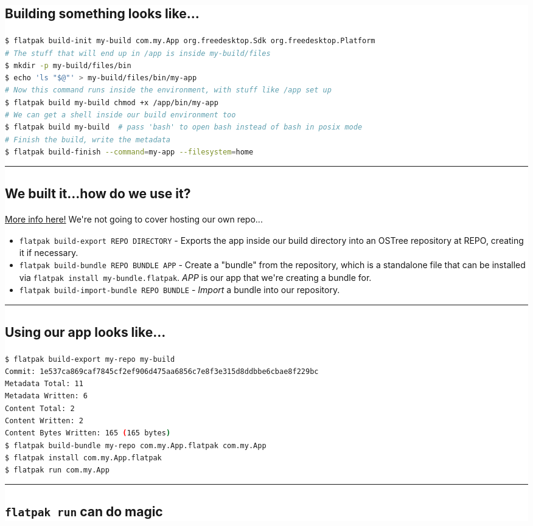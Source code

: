 
## Building something looks like...

<div class="small"></div>

```bash
$ flatpak build-init my-build com.my.App org.freedesktop.Sdk org.freedesktop.Platform
# The stuff that will end up in /app is inside my-build/files
$ mkdir -p my-build/files/bin
$ echo 'ls "$@"' > my-build/files/bin/my-app
# Now this command runs inside the environment, with stuff like /app set up
$ flatpak build my-build chmod +x /app/bin/my-app
# We can get a shell inside our build environment too
$ flatpak build my-build  # pass 'bash' to open bash instead of bash in posix mode
# Finish the build, write the metadata
$ flatpak build-finish --command=my-app --filesystem=home
```

---

## We built it...how do we use it?

[More info here!](http://docs.flatpak.org/en/latest/publishing.html) We're not going
to cover hosting our own repo...

- `flatpak build-export REPO DIRECTORY` - Exports the app inside our build directory
  into an OSTree repository at REPO, creating it if necessary.
- `flatpak build-bundle REPO BUNDLE APP` - Create a "bundle" from the repository, which
  is a standalone file that can be installed via `flatpak install my-bundle.flatpak`.
  *APP* is our app that we're creating a bundle for.
- `flatpak build-import-bundle REPO BUNDLE` - *Import* a bundle into our repository.

---

## Using our app looks like...

<div class="small"></div>

```bash
$ flatpak build-export my-repo my-build
Commit: 1e537ca869caf7845cf2ef906d475aa6856c7e8f3e315d8ddbbe6cbae8f229bc
Metadata Total: 11
Metadata Written: 6
Content Total: 2
Content Written: 2
Content Bytes Written: 165 (165 bytes)
$ flatpak build-bundle my-repo com.my.App.flatpak com.my.App
$ flatpak install com.my.App.flatpak
$ flatpak run com.my.App
```

---

## `flatpak run` can do magic
